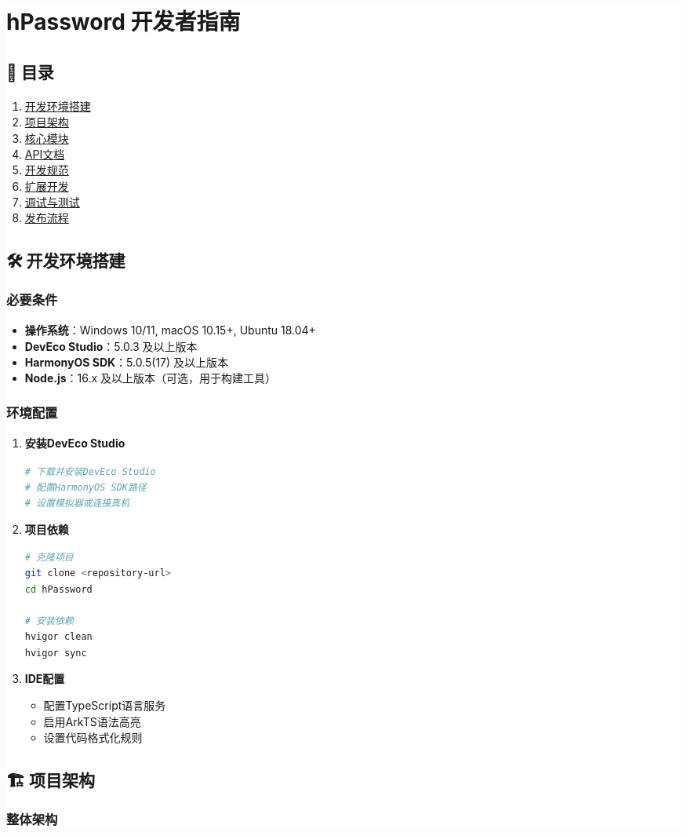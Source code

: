 # hPassword 开发者指南

## 📖 目录

1. [开发环境搭建](#开发环境搭建)
2. [项目架构](#项目架构)
3. [核心模块](#核心模块)
4. [API文档](#api文档)
5. [开发规范](#开发规范)
6. [扩展开发](#扩展开发)
7. [调试与测试](#调试与测试)
8. [发布流程](#发布流程)

## 🛠️ 开发环境搭建

### 必要条件

- **操作系统**：Windows 10/11, macOS 10.15+, Ubuntu 18.04+
- **DevEco Studio**：5.0.3 及以上版本
- **HarmonyOS SDK**：5.0.5(17) 及以上版本
- **Node.js**：16.x 及以上版本（可选，用于构建工具）

### 环境配置

1. **安装DevEco Studio**
   ```bash
   # 下载并安装DevEco Studio
   # 配置HarmonyOS SDK路径
   # 设置模拟器或连接真机
   ```

2. **项目依赖**
   ```bash
   # 克隆项目
   git clone <repository-url>
   cd hPassword
   
   # 安装依赖
   hvigor clean
   hvigor sync
   ```

3. **IDE配置**
   - 配置TypeScript语言服务
   - 启用ArkTS语法高亮
   - 设置代码格式化规则

## 🏗️ 项目架构

### 整体架构

